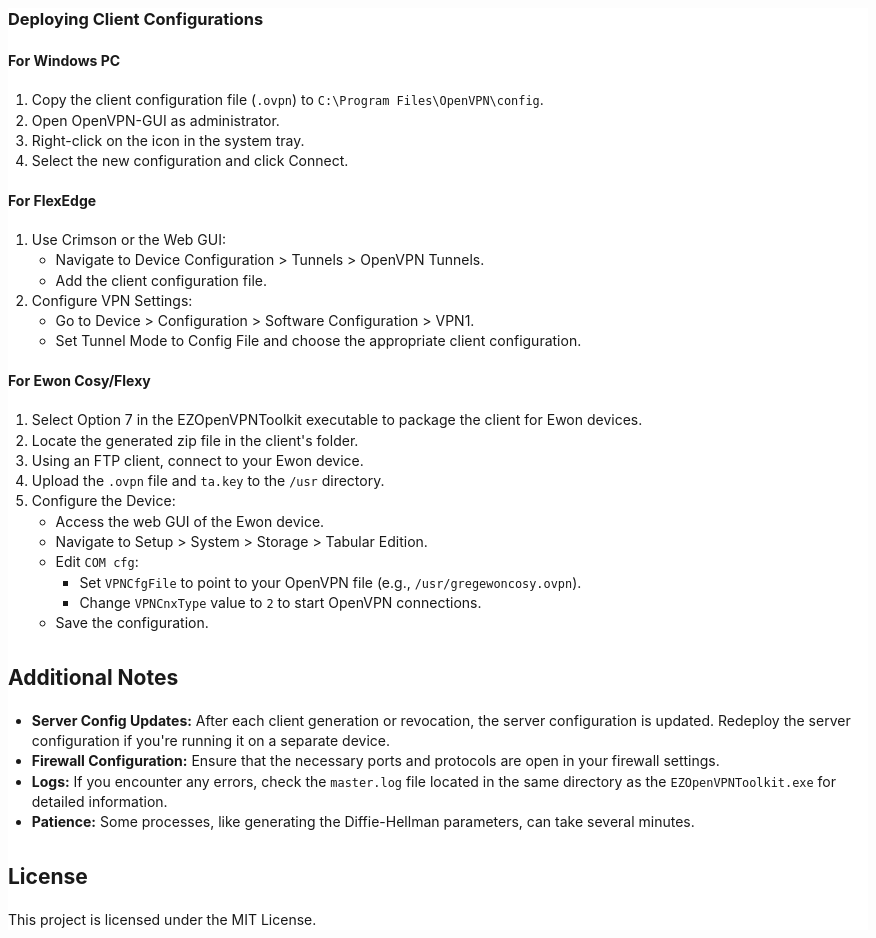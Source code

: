 ### Deploying Client Configurations

#### For Windows PC

1. Copy the client configuration file (`.ovpn`) to `C:\Program Files\OpenVPN\config`.
2. Open OpenVPN-GUI as administrator.
3. Right-click on the icon in the system tray.
4. Select the new configuration and click Connect.

#### For FlexEdge

1. Use Crimson or the Web GUI:
     - Navigate to Device Configuration > Tunnels > OpenVPN Tunnels.
     - Add the client configuration file.
2. Configure VPN Settings:
     - Go to Device > Configuration > Software Configuration > VPN1.
     - Set Tunnel Mode to Config File and choose the appropriate client configuration.

#### For Ewon Cosy/Flexy

1. Select Option 7 in the EZOpenVPNToolkit executable to package the client for Ewon devices.
2. Locate the generated zip file in the client's folder.
3. Using an FTP client, connect to your Ewon device.
4. Upload the `.ovpn` file and `ta.key` to the `/usr` directory.
5. Configure the Device:
     - Access the web GUI of the Ewon device.
     - Navigate to Setup > System > Storage > Tabular Edition.
     - Edit `COM cfg`:
         - Set `VPNCfgFile` to point to your OpenVPN file (e.g., `/usr/gregewoncosy.ovpn`).
         - Change `VPNCnxType` value to `2` to start OpenVPN connections.
     - Save the configuration.

## Additional Notes

- **Server Config Updates:** After each client generation or revocation, the server configuration is updated. Redeploy the server configuration if you're running it on a separate device.
- **Firewall Configuration:** Ensure that the necessary ports and protocols are open in your firewall settings.
- **Logs:** If you encounter any errors, check the `master.log` file located in the same directory as the `EZOpenVPNToolkit.exe` for detailed information.
- **Patience:** Some processes, like generating the Diffie-Hellman parameters, can take several minutes.

## License

This project is licensed under the MIT License.

